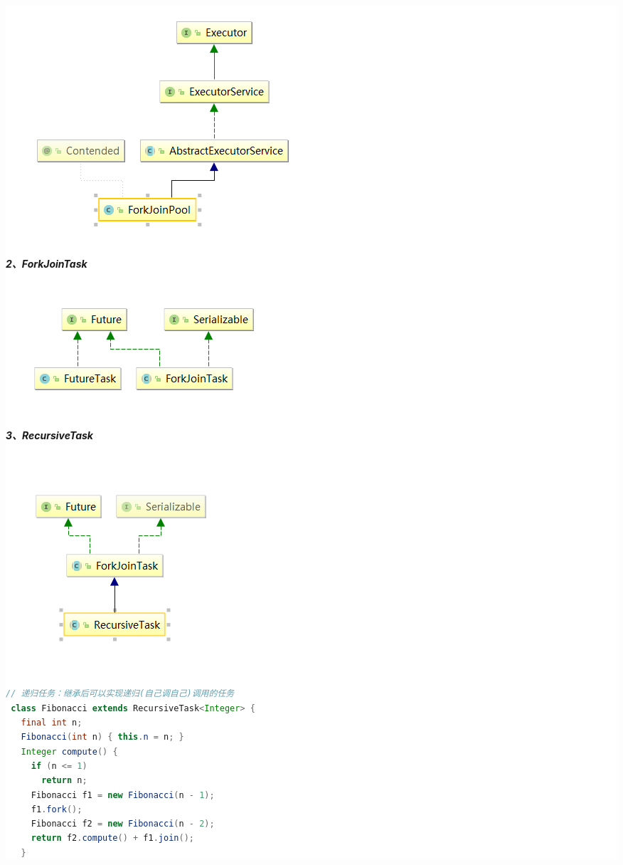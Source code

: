 ![image](images/1.JUC并发编程/1614161713661-c27a4d4c-134a-4f28-be61-65fd50270b3a.png)

##### 2、ForkJoinTask

![image](images/1.JUC并发编程/1614161726172-14ae279d-84af-4616-9daf-04cb700a151e.png)

##### 3、RecursiveTask

![image](images/1.JUC并发编程/1614161734753-741e762e-7430-4910-a3c0-5e40803f7850.png)

```java
// 递归任务：继承后可以实现递归(自己调自己)调用的任务
 class Fibonacci extends RecursiveTask<Integer> {
   final int n;
   Fibonacci(int n) { this.n = n; }
   Integer compute() {
     if (n <= 1)
       return n;
     Fibonacci f1 = new Fibonacci(n - 1);
     f1.fork();
     Fibonacci f2 = new Fibonacci(n - 2);
     return f2.compute() + f1.join();
   }
```